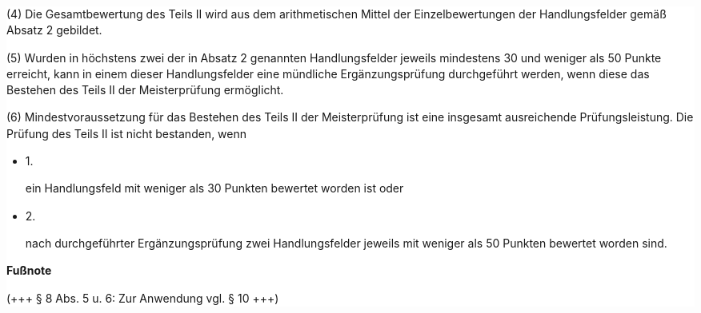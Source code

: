</div>

<div class="jurAbsatz">

(4) Die Gesamtbewertung des Teils II wird aus dem arithmetischen Mittel
der Einzelbewertungen der Handlungsfelder gemäß Absatz 2 gebildet.

</div>

<div class="jurAbsatz">

(5) Wurden in höchstens zwei der in Absatz 2 genannten Handlungsfelder
jeweils mindestens 30 und weniger als 50 Punkte erreicht, kann in einem
dieser Handlungsfelder eine mündliche Ergänzungsprüfung durchgeführt
werden, wenn diese das Bestehen des Teils II der Meisterprüfung
ermöglicht.

</div>

<div class="jurAbsatz">

(6) Mindestvoraussetzung für das Bestehen des Teils II der
Meisterprüfung ist eine insgesamt ausreichende Prüfungsleistung. Die
Prüfung des Teils II ist nicht bestanden, wenn

  - 1\.
    
    <div>
    
    ein Handlungsfeld mit weniger als 30 Punkten bewertet worden ist
    oder
    
    </div>

  - 2\.
    
    <div>
    
    nach durchgeführter Ergänzungsprüfung zwei Handlungsfelder jeweils
    mit weniger als 50 Punkten bewertet worden sind.
    
    </div>

</div>

</div>

</div>

</div>

<div>

  
**Fußnote**

<div class="jnhtml">

<div>

<div class="jurAbsatz">

(+++ § 8 Abs. 5 u. 6: Zur Anwendung vgl. § 10 +++)

